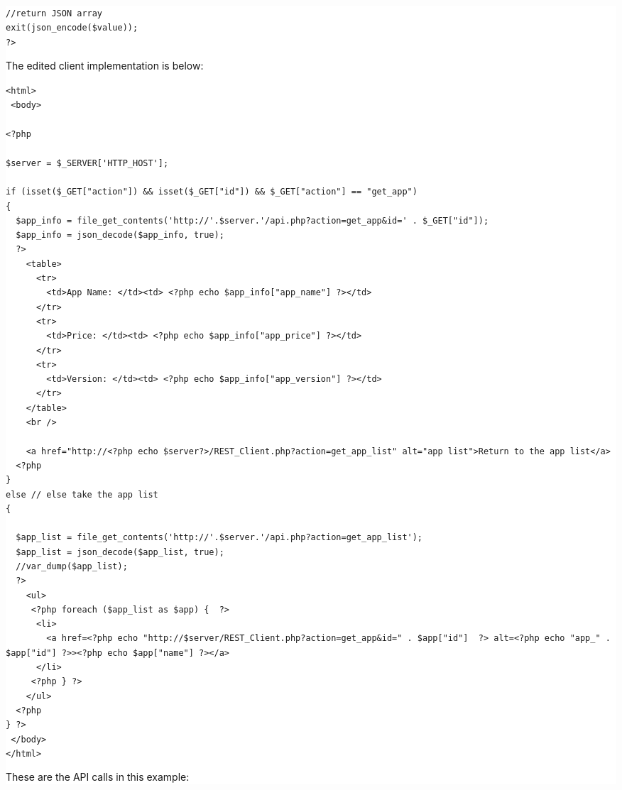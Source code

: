 ```
//return JSON array
exit(json_encode($value));
?>
```
The edited client implementation is below:
```
<html>
 <body>

<?php

$server = $_SERVER['HTTP_HOST'];

if (isset($_GET["action"]) && isset($_GET["id"]) && $_GET["action"] == "get_app") 
{
  $app_info = file_get_contents('http://'.$server.'/api.php?action=get_app&id=' . $_GET["id"]);
  $app_info = json_decode($app_info, true);
  ?>
    <table>
      <tr>
        <td>App Name: </td><td> <?php echo $app_info["app_name"] ?></td>
      </tr>
      <tr>
        <td>Price: </td><td> <?php echo $app_info["app_price"] ?></td>
      </tr>
      <tr>
        <td>Version: </td><td> <?php echo $app_info["app_version"] ?></td>
      </tr>
    </table>
    <br />
     
    <a href="http://<?php echo $server?>/REST_Client.php?action=get_app_list" alt="app list">Return to the app list</a> 
  <?php
}
else // else take the app list
{
    
  $app_list = file_get_contents('http://'.$server.'/api.php?action=get_app_list');
  $app_list = json_decode($app_list, true);
  //var_dump($app_list);
  ?>
    <ul>
     <?php foreach ($app_list as $app) {  ?>
      <li>
        <a href=<?php echo "http://$server/REST_Client.php?action=get_app&id=" . $app["id"]  ?> alt=<?php echo "app_" . $app["id"] ?>><?php echo $app["name"] ?></a>
      </li>
     <?php } ?>
    </ul>
  <?php
} ?>
 </body>
</html>
```
These are the API calls in this example:


[PHP]: http://php.net/manual/en/
[RESTAPI]: http://blog.ijasoneverett.com/2013/02/rest-api-a-simple-php-tutorial/